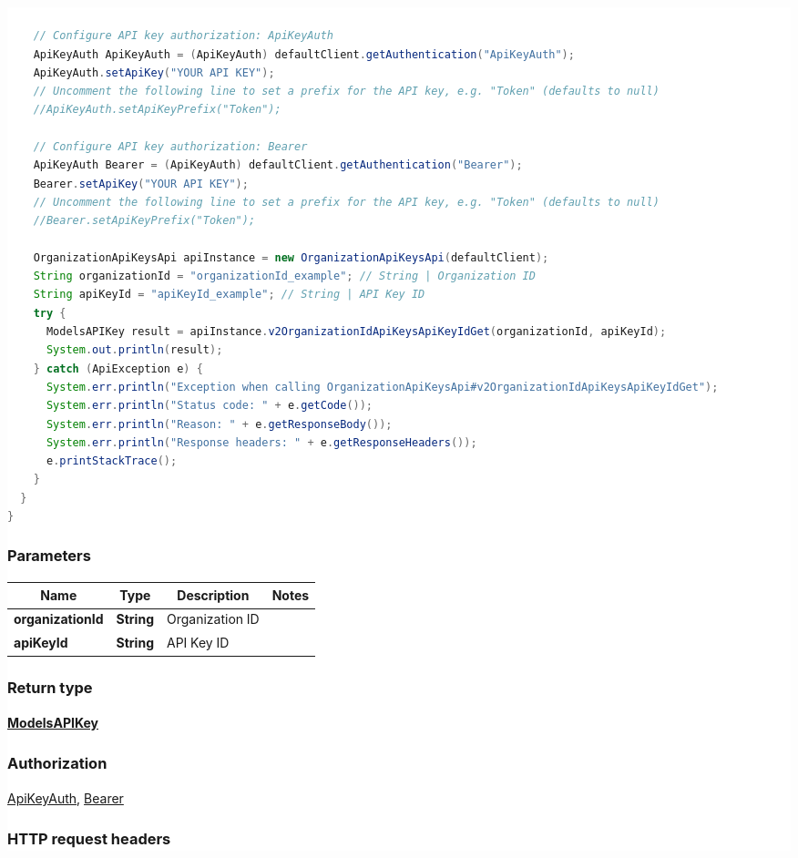 ```java
    
    // Configure API key authorization: ApiKeyAuth
    ApiKeyAuth ApiKeyAuth = (ApiKeyAuth) defaultClient.getAuthentication("ApiKeyAuth");
    ApiKeyAuth.setApiKey("YOUR API KEY");
    // Uncomment the following line to set a prefix for the API key, e.g. "Token" (defaults to null)
    //ApiKeyAuth.setApiKeyPrefix("Token");

    // Configure API key authorization: Bearer
    ApiKeyAuth Bearer = (ApiKeyAuth) defaultClient.getAuthentication("Bearer");
    Bearer.setApiKey("YOUR API KEY");
    // Uncomment the following line to set a prefix for the API key, e.g. "Token" (defaults to null)
    //Bearer.setApiKeyPrefix("Token");

    OrganizationApiKeysApi apiInstance = new OrganizationApiKeysApi(defaultClient);
    String organizationId = "organizationId_example"; // String | Organization ID
    String apiKeyId = "apiKeyId_example"; // String | API Key ID
    try {
      ModelsAPIKey result = apiInstance.v2OrganizationIdApiKeysApiKeyIdGet(organizationId, apiKeyId);
      System.out.println(result);
    } catch (ApiException e) {
      System.err.println("Exception when calling OrganizationApiKeysApi#v2OrganizationIdApiKeysApiKeyIdGet");
      System.err.println("Status code: " + e.getCode());
      System.err.println("Reason: " + e.getResponseBody());
      System.err.println("Response headers: " + e.getResponseHeaders());
      e.printStackTrace();
    }
  }
}
```

### Parameters

| Name | Type | Description  | Notes |
|------------- | ------------- | ------------- | -------------|
| **organizationId** | **String**| Organization ID | |
| **apiKeyId** | **String**| API Key ID | |

### Return type

[**ModelsAPIKey**](ModelsAPIKey.md)

### Authorization

[ApiKeyAuth](../README.md#ApiKeyAuth), [Bearer](../README.md#Bearer)

### HTTP request headers
